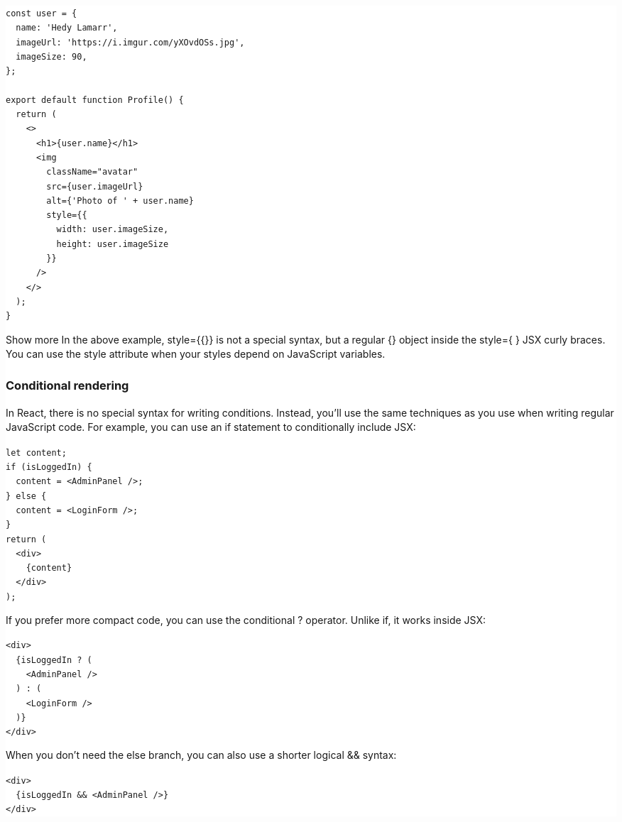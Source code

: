```
const user = {
  name: 'Hedy Lamarr',
  imageUrl: 'https://i.imgur.com/yXOvdOSs.jpg',
  imageSize: 90,
};

export default function Profile() {
  return (
    <>
      <h1>{user.name}</h1>
      <img
        className="avatar"
        src={user.imageUrl}
        alt={'Photo of ' + user.name}
        style={{
          width: user.imageSize,
          height: user.imageSize
        }}
      />
    </>
  );
}

```

Show more
In the above example, style={{}} is not a special syntax, but a regular {} object inside the style={ } JSX curly braces. You can use the style attribute when your styles depend on JavaScript variables.

### Conditional rendering 
In React, there is no special syntax for writing conditions. Instead, you’ll use the same techniques as you use when writing regular JavaScript code. For example, you can use an if statement to conditionally include JSX:
```
let content;
if (isLoggedIn) {
  content = <AdminPanel />;
} else {
  content = <LoginForm />;
}
return (
  <div>
    {content}
  </div>
);
```
If you prefer more compact code, you can use the conditional ? operator. Unlike if, it works inside JSX:
```
<div>
  {isLoggedIn ? (
    <AdminPanel />
  ) : (
    <LoginForm />
  )}
</div>
```
When you don’t need the else branch, you can also use a shorter logical && syntax:
```
<div>
  {isLoggedIn && <AdminPanel />}
</div>
```
